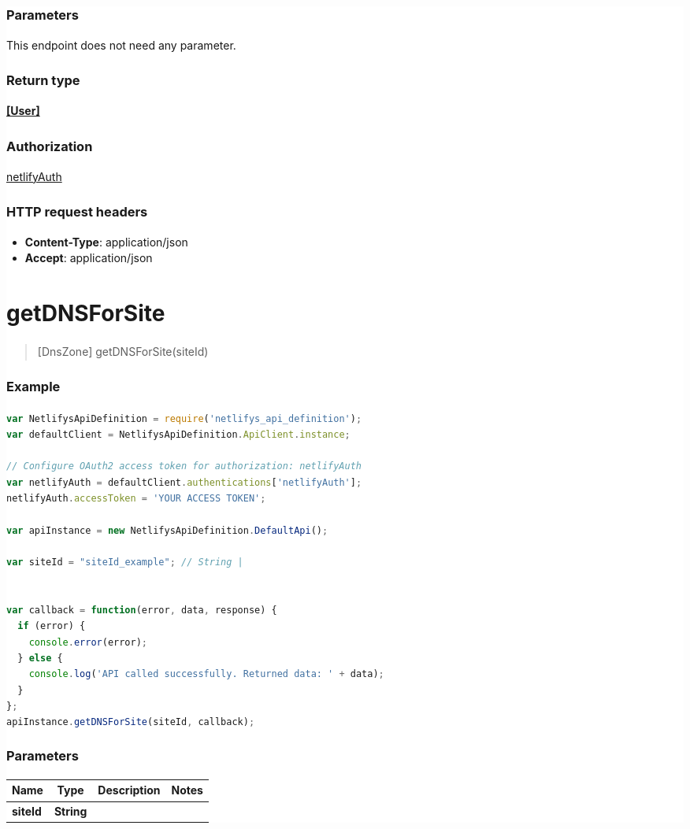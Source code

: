 ### Parameters
This endpoint does not need any parameter.

### Return type

[**[User]**](User.md)

### Authorization

[netlifyAuth](../README.md#netlifyAuth)

### HTTP request headers

 - **Content-Type**: application/json
 - **Accept**: application/json

<a name="getDNSForSite"></a>
# **getDNSForSite**
> [DnsZone] getDNSForSite(siteId)



### Example
```javascript
var NetlifysApiDefinition = require('netlifys_api_definition');
var defaultClient = NetlifysApiDefinition.ApiClient.instance;

// Configure OAuth2 access token for authorization: netlifyAuth
var netlifyAuth = defaultClient.authentications['netlifyAuth'];
netlifyAuth.accessToken = 'YOUR ACCESS TOKEN';

var apiInstance = new NetlifysApiDefinition.DefaultApi();

var siteId = "siteId_example"; // String | 


var callback = function(error, data, response) {
  if (error) {
    console.error(error);
  } else {
    console.log('API called successfully. Returned data: ' + data);
  }
};
apiInstance.getDNSForSite(siteId, callback);
```

### Parameters

Name | Type | Description  | Notes
------------- | ------------- | ------------- | -------------
 **siteId** | **String**|  | 
